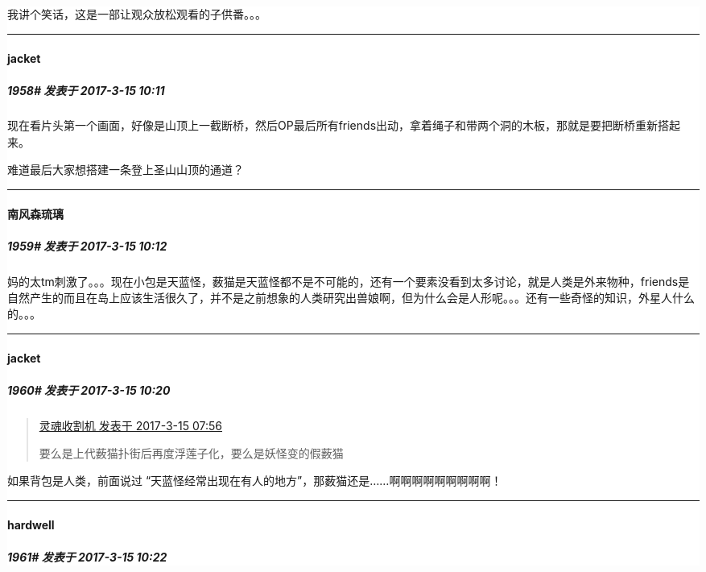 


我讲个笑话，这是一部让观众放松观看的子供番。。。







-----

####  jacket  
##### 1958#       发表于 2017-3-15 10:11




现在看片头第一个画面，好像是山顶上一截断桥，然后OP最后所有friends出动，拿着绳子和带两个洞的木板，那就是要把断桥重新搭起来。

难道最后大家想搭建一条登上圣山山顶的通道？







-----

####  南风森琉璃  
##### 1959#       发表于 2017-3-15 10:12




妈的太tm刺激了。。。现在小包是天蓝怪，薮猫是天蓝怪都不是不可能的，还有一个要素没看到太多讨论，就是人类是外来物种，friends是自然产生的而且在岛上应该生活很久了，并不是之前想象的人类研究出兽娘啊，但为什么会是人形呢。。。还有一些奇怪的知识，外星人什么的。。。







-----

####  jacket  
##### 1960#       发表于 2017-3-15 10:20



<blockquote><a href="httphttps://bbs.saraba1st.com/2b/forum.php?mod=redirect&amp;goto=findpost&amp;pid=35458816&amp;ptid=1351199" target="_blank">灵魂收割机 发表于 2017-3-15 07:56</a>

要么是上代薮猫扑街后再度浮莲子化，要么是妖怪变的假薮猫</blockquote>
如果背包是人类，前面说过 “天蓝怪经常出现在有人的地方”，那薮猫还是……啊啊啊啊啊啊啊啊啊！







-----

####  hardwell  
##### 1961#       发表于 2017-3-15 10:22
